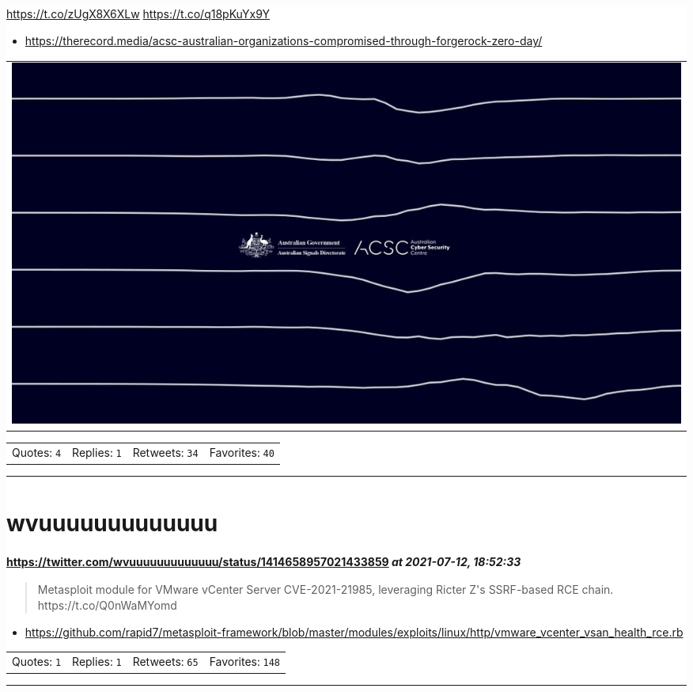https://t.co/zUgX8X6XLw https://t.co/q18pKuYx9Y
</blockquote>

* https://therecord.media/acsc-australian-organizations-compromised-through-forgerock-zero-day/

<table><tr>
<td><img src="pictures/e20aecf1984f538d0e4d8e9fb87241ced94403cb13a67857cfc882f3078536eb.jpg" alt="e20aecf1984f538d0e4d8e9fb87241ced94403cb13a67857cfc882f3078536eb.jpg"></td>
</table></tr>
<table><tr>
<td>Quotes: <code>4</code></td>
<td>Replies: <code>1</code></td>
<td>Retweets: <code>34</code></td>
<td>Favorites: <code>40</code></td>
</tr></table>

---

# wvuuuuuuuuuuuuu
**https://twitter.com/wvuuuuuuuuuuuuu/status/1414658957021433859 _at 2021-07-12, 18:52:33_**
<blockquote>
Metasploit module for VMware vCenter Server CVE-2021-21985, leveraging Ricter Z's SSRF-based RCE chain. https://t.co/Q0nWaMYomd
</blockquote>

* https://github.com/rapid7/metasploit-framework/blob/master/modules/exploits/linux/http/vmware_vcenter_vsan_health_rce.rb

<table><tr>
<td>Quotes: <code>1</code></td>
<td>Replies: <code>1</code></td>
<td>Retweets: <code>65</code></td>
<td>Favorites: <code>148</code></td>
</tr></table>

---